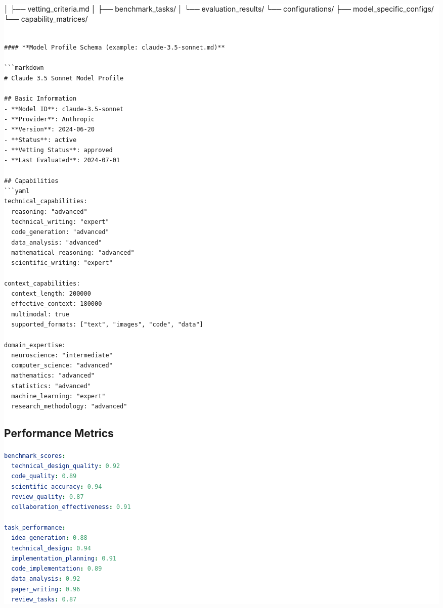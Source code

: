 │   ├── vetting_criteria.md
│   ├── benchmark_tasks/
│   └── evaluation_results/
└── configurations/
    ├── model_specific_configs/
    └── capability_matrices/
```

#### **Model Profile Schema (example: claude-3.5-sonnet.md)**

```markdown
# Claude 3.5 Sonnet Model Profile

## Basic Information
- **Model ID**: claude-3.5-sonnet
- **Provider**: Anthropic
- **Version**: 2024-06-20
- **Status**: active
- **Vetting Status**: approved
- **Last Evaluated**: 2024-07-01

## Capabilities
```yaml
technical_capabilities:
  reasoning: "advanced"
  technical_writing: "expert"
  code_generation: "advanced"
  data_analysis: "advanced"
  mathematical_reasoning: "advanced"
  scientific_writing: "expert"
  
context_capabilities:
  context_length: 200000
  effective_context: 180000
  multimodal: true
  supported_formats: ["text", "images", "code", "data"]

domain_expertise:
  neuroscience: "intermediate"
  computer_science: "advanced"
  mathematics: "advanced"
  statistics: "advanced"
  machine_learning: "expert"
  research_methodology: "advanced"
```

## Performance Metrics
```yaml
benchmark_scores:
  technical_design_quality: 0.92
  code_quality: 0.89
  scientific_accuracy: 0.94
  review_quality: 0.87
  collaboration_effectiveness: 0.91

task_performance:
  idea_generation: 0.88
  technical_design: 0.94
  implementation_planning: 0.91
  code_implementation: 0.89
  data_analysis: 0.92
  paper_writing: 0.96
  review_tasks: 0.87
```
